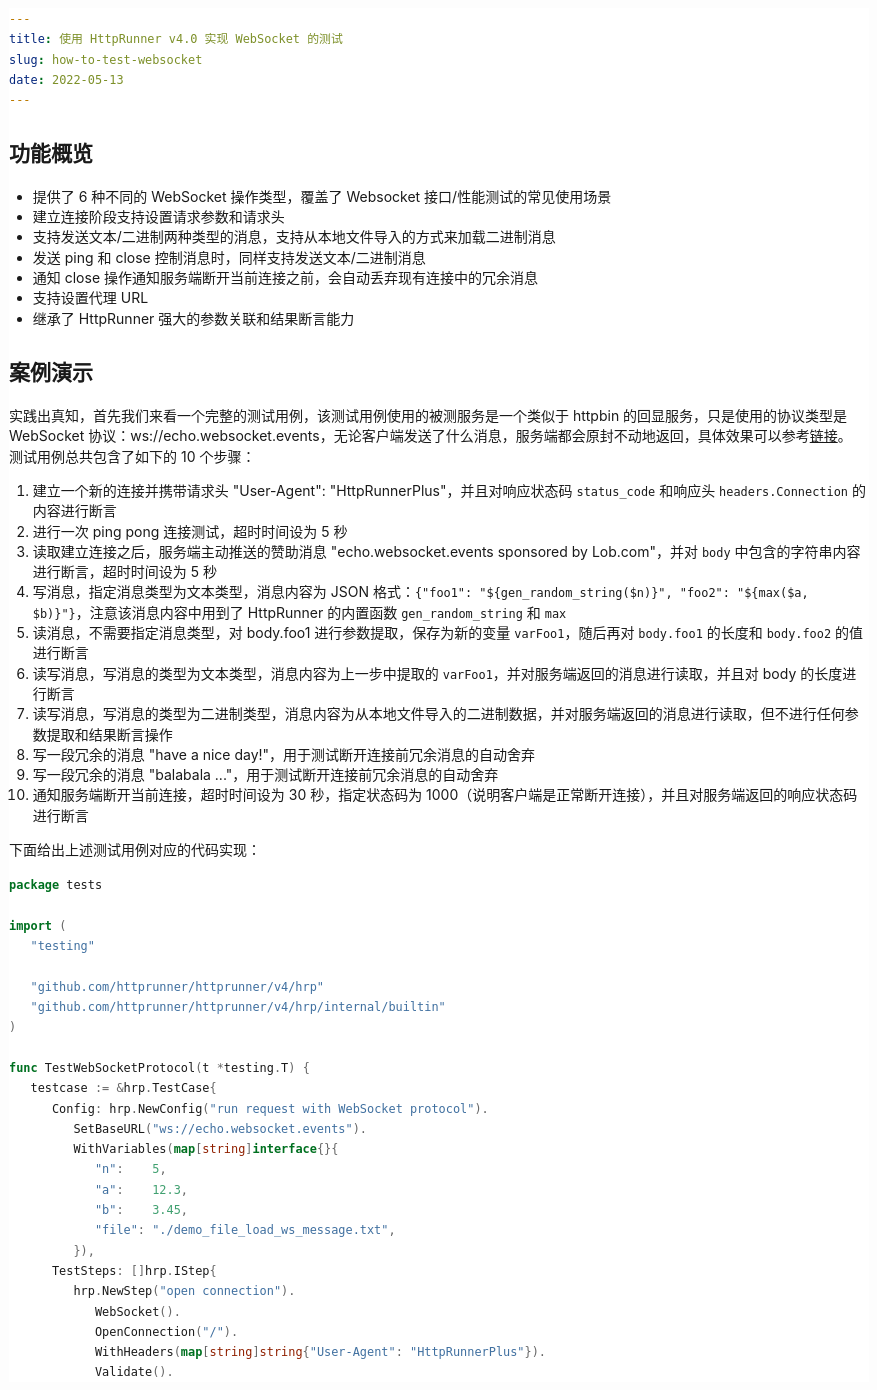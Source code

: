 ```yaml
---
title: 使用 HttpRunner v4.0 实现 WebSocket 的测试
slug: how-to-test-websocket
date: 2022-05-13
---
```


## 功能概览
- 提供了 6 种不同的 WebSocket 操作类型，覆盖了 Websocket 接口/性能测试的常见使用场景
- 建立连接阶段支持设置请求参数和请求头
- 支持发送文本/二进制两种类型的消息，支持从本地文件导入的方式来加载二进制消息
- 发送 ping 和 close 控制消息时，同样支持发送文本/二进制消息
- 通知 close 操作通知服务端断开当前连接之前，会自动丢弃现有连接中的冗余消息
- 支持设置代理 URL
- 继承了 HttpRunner 强大的参数关联和结果断言能力

## 案例演示
实践出真知，首先我们来看一个完整的测试用例，该测试用例使用的被测服务是一个类似于 httpbin 的回显服务，只是使用的协议类型是 WebSocket 协议：ws://echo.websocket.events，无论客户端发送了什么消息，服务端都会原封不动地返回，具体效果可以参考[链接](https://echo.websocket.events/.ws)。
测试用例总共包含了如下的 10 个步骤：
1. 建立一个新的连接并携带请求头 "User-Agent": "HttpRunnerPlus"，并且对响应状态码 `status_code` 和响应头 `headers.Connection` 的内容进行断言
2. 进行一次 ping pong 连接测试，超时时间设为 5 秒
3. 读取建立连接之后，服务端主动推送的赞助消息 "echo.websocket.events sponsored by Lob.com"，并对 `body` 中包含的字符串内容进行断言，超时时间设为 5 秒
4. 写消息，指定消息类型为文本类型，消息内容为 JSON 格式：`{"foo1": "${gen_random_string($n)}", "foo2": "${max($a, $b)}"}`，注意该消息内容中用到了 HttpRunner 的内置函数 `gen_random_string` 和 `max`
5. 读消息，不需要指定消息类型，对 body.foo1 进行参数提取，保存为新的变量 `varFoo1`，随后再对 `body.foo1` 的长度和 `body.foo2` 的值进行断言
6. 读写消息，写消息的类型为文本类型，消息内容为上一步中提取的 `varFoo1`，并对服务端返回的消息进行读取，并且对 body 的长度进行断言
7. 读写消息，写消息的类型为二进制类型，消息内容为从本地文件导入的二进制数据，并对服务端返回的消息进行读取，但不进行任何参数提取和结果断言操作
8. 写一段冗余的消息 "have a nice day!"，用于测试断开连接前冗余消息的自动舍弃
9. 写一段冗余的消息 "balabala ..."，用于测试断开连接前冗余消息的自动舍弃
10. 通知服务端断开当前连接，超时时间设为 30 秒，指定状态码为 1000（说明客户端是正常断开连接），并且对服务端返回的响应状态码进行断言

下面给出上述测试用例对应的代码实现：

```go
package tests

import (
   "testing"

   "github.com/httprunner/httprunner/v4/hrp"
   "github.com/httprunner/httprunner/v4/hrp/internal/builtin"
)

func TestWebSocketProtocol(t *testing.T) {
   testcase := &hrp.TestCase{
      Config: hrp.NewConfig("run request with WebSocket protocol").
         SetBaseURL("ws://echo.websocket.events").
         WithVariables(map[string]interface{}{
            "n":    5,
            "a":    12.3,
            "b":    3.45,
            "file": "./demo_file_load_ws_message.txt",
         }),
      TestSteps: []hrp.IStep{
         hrp.NewStep("open connection").
            WebSocket().
            OpenConnection("/").
            WithHeaders(map[string]string{"User-Agent": "HttpRunnerPlus"}).
            Validate().
```